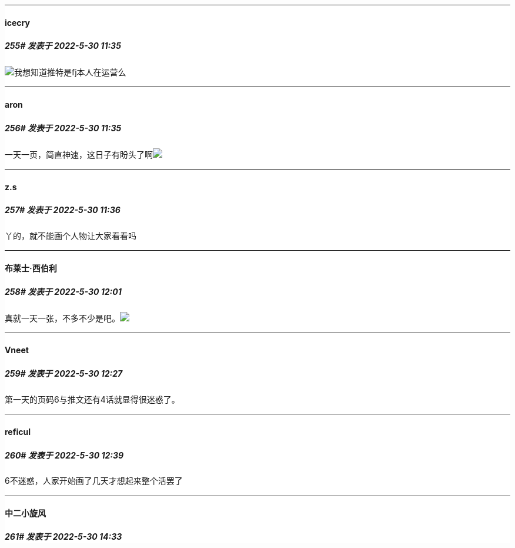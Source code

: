 
*****

####  icecry  
##### 255#       发表于 2022-5-30 11:35

<img src="https://static.saraba1st.com/image/smiley/face2017/067.png" referrerpolicy="no-referrer">我想知道推特是fj本人在运营么

*****

####  aron  
##### 256#       发表于 2022-5-30 11:35

一天一页，简直神速，这日子有盼头了啊<img src="https://static.saraba1st.com/image/smiley/face2017/053.png" referrerpolicy="no-referrer">

*****

####  z.s  
##### 257#       发表于 2022-5-30 11:36

丫的，就不能画个人物让大家看看吗



*****

####  布莱士·西伯利  
##### 258#       发表于 2022-5-30 12:01

真就一天一张，不多不少是吧。<img src="https://static.saraba1st.com/image/smiley/face2017/068.png" referrerpolicy="no-referrer">



*****

####  Vneet  
##### 259#       发表于 2022-5-30 12:27

第一天的页码6与推文还有4话就显得很迷惑了。



*****

####  reficul  
##### 260#       发表于 2022-5-30 12:39

6不迷惑，人家开始画了几天才想起来整个活罢了



*****

####  中二小旋风  
##### 261#       发表于 2022-5-30 14:33

